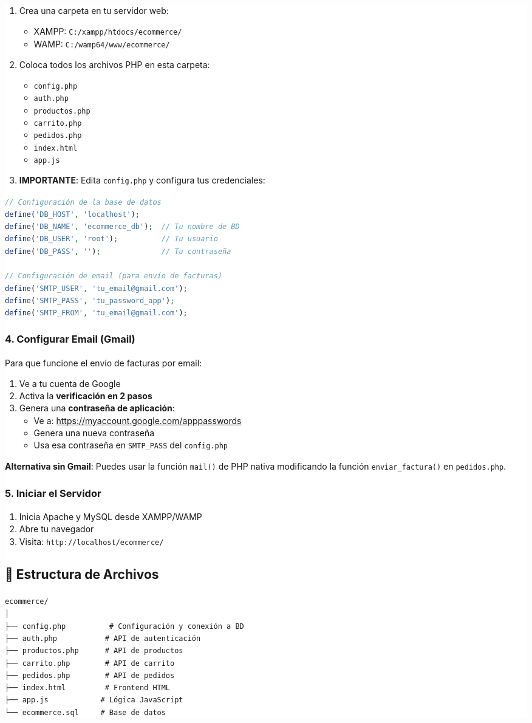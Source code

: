1. Crea una carpeta en tu servidor web:
   - XAMPP: `C:/xampp/htdocs/ecommerce/`
   - WAMP: `C:/wamp64/www/ecommerce/`

2. Coloca todos los archivos PHP en esta carpeta:
   - `config.php`
   - `auth.php`
   - `productos.php`
   - `carrito.php`
   - `pedidos.php`
   - `index.html`
   - `app.js`

3. **IMPORTANTE**: Edita `config.php` y configura tus credenciales:

```php
// Configuración de la base de datos
define('DB_HOST', 'localhost');
define('DB_NAME', 'ecommerce_db');  // Tu nombre de BD
define('DB_USER', 'root');          // Tu usuario
define('DB_PASS', '');              // Tu contraseña

// Configuración de email (para envío de facturas)
define('SMTP_USER', 'tu_email@gmail.com');
define('SMTP_PASS', 'tu_password_app');
define('SMTP_FROM', 'tu_email@gmail.com');
```

### 4. Configurar Email (Gmail)

Para que funcione el envío de facturas por email:

1. Ve a tu cuenta de Google
2. Activa la **verificación en 2 pasos**
3. Genera una **contraseña de aplicación**:
   - Ve a: https://myaccount.google.com/apppasswords
   - Genera una nueva contraseña
   - Usa esa contraseña en `SMTP_PASS` del `config.php`

**Alternativa sin Gmail**: Puedes usar la función `mail()` de PHP nativa modificando la función `enviar_factura()` en `pedidos.php`.

### 5. Iniciar el Servidor

1. Inicia Apache y MySQL desde XAMPP/WAMP
2. Abre tu navegador
3. Visita: `http://localhost/ecommerce/`

## 📁 Estructura de Archivos

```
ecommerce/
│
├── config.php          # Configuración y conexión a BD
├── auth.php           # API de autenticación
├── productos.php      # API de productos
├── carrito.php        # API de carrito
├── pedidos.php        # API de pedidos
├── index.html         # Frontend HTML
├── app.js            # Lógica JavaScript
└── ecommerce.sql     # Base de datos
```

